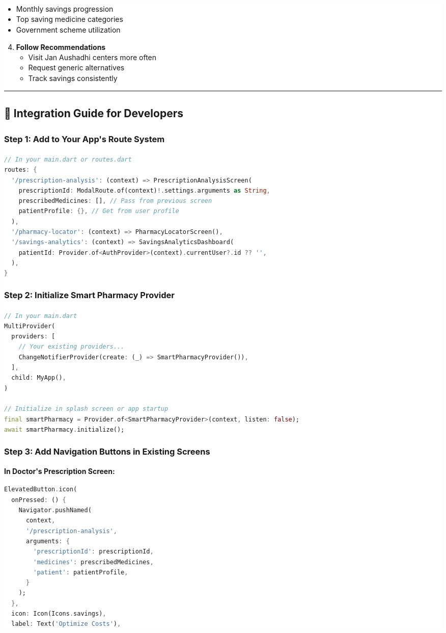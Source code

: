    - Monthly savings progression
   - Top saving medicine categories
   - Government scheme utilization

4. **Follow Recommendations**
   - Visit Jan Aushadhi centers more often
   - Request generic alternatives
   - Track savings consistently

---

## 🔧 Integration Guide for Developers

### Step 1: Add to Your App's Route System

```dart
// In your main.dart or routes.dart
routes: {
  '/prescription-analysis': (context) => PrescriptionAnalysisScreen(
    prescriptionId: ModalRoute.of(context)!.settings.arguments as String,
    prescribedMedicines: [], // Pass from previous screen
    patientProfile: {}, // Get from user profile
  ),
  '/pharmacy-locator': (context) => PharmacyLocatorScreen(),
  '/savings-analytics': (context) => SavingsAnalyticsDashboard(
    patientId: Provider.of<AuthProvider>(context).currentUser?.id ?? '',
  ),
}
```

### Step 2: Initialize Smart Pharmacy Provider

```dart
// In your main.dart
MultiProvider(
  providers: [
    // Your existing providers...
    ChangeNotifierProvider(create: (_) => SmartPharmacyProvider()),
  ],
  child: MyApp(),
)

// Initialize in splash screen or app startup
final smartPharmacy = Provider.of<SmartPharmacyProvider>(context, listen: false);
await smartPharmacy.initialize();
```

### Step 3: Add Navigation Buttons in Existing Screens

**In Doctor's Prescription Screen:**

```dart
ElevatedButton.icon(
  onPressed: () {
    Navigator.pushNamed(
      context,
      '/prescription-analysis',
      arguments: {
        'prescriptionId': prescriptionId,
        'medicines': prescribedMedicines,
        'patient': patientProfile,
      }
    );
  },
  icon: Icon(Icons.savings),
  label: Text('Optimize Costs'),
```